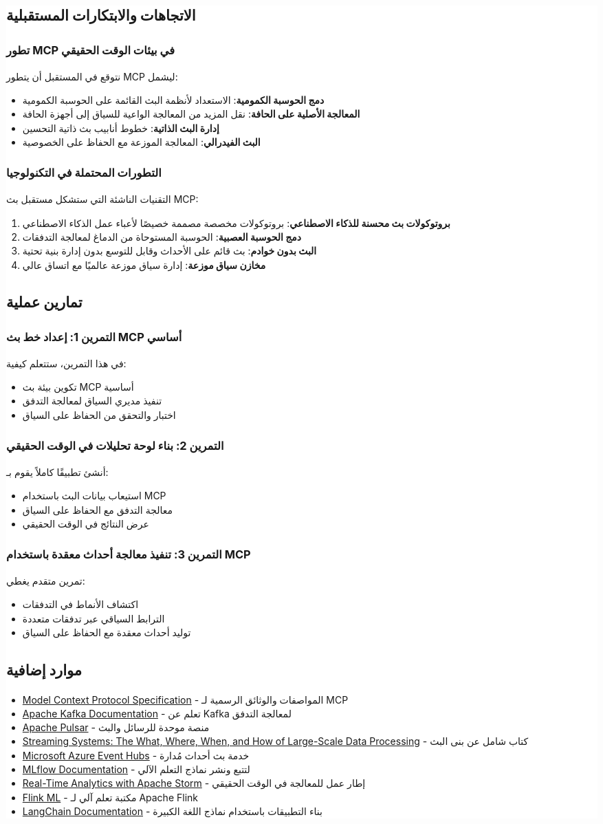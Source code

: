 ## الاتجاهات والابتكارات المستقبلية

### تطور MCP في بيئات الوقت الحقيقي

نتوقع في المستقبل أن يتطور MCP ليشمل:

- **دمج الحوسبة الكمومية**: الاستعداد لأنظمة البث القائمة على الحوسبة الكمومية
- **المعالجة الأصلية على الحافة**: نقل المزيد من المعالجة الواعية للسياق إلى أجهزة الحافة
- **إدارة البث الذاتية**: خطوط أنابيب بث ذاتية التحسين
- **البث الفيدرالي**: المعالجة الموزعة مع الحفاظ على الخصوصية

### التطورات المحتملة في التكنولوجيا

التقنيات الناشئة التي ستشكل مستقبل بث MCP:

1. **بروتوكولات بث محسنة للذكاء الاصطناعي**: بروتوكولات مخصصة مصممة خصيصًا لأعباء عمل الذكاء الاصطناعي
2. **دمج الحوسبة العصبية**: الحوسبة المستوحاة من الدماغ لمعالجة التدفقات
3. **البث بدون خوادم**: بث قائم على الأحداث وقابل للتوسع بدون إدارة بنية تحتية
4. **مخازن سياق موزعة**: إدارة سياق موزعة عالميًا مع اتساق عالي

## تمارين عملية

### التمرين 1: إعداد خط بث MCP أساسي

في هذا التمرين، ستتعلم كيفية:
- تكوين بيئة بث MCP أساسية
- تنفيذ مديري السياق لمعالجة التدفق
- اختبار والتحقق من الحفاظ على السياق

### التمرين 2: بناء لوحة تحليلات في الوقت الحقيقي

أنشئ تطبيقًا كاملاً يقوم بـ:
- استيعاب بيانات البث باستخدام MCP
- معالجة التدفق مع الحفاظ على السياق
- عرض النتائج في الوقت الحقيقي

### التمرين 3: تنفيذ معالجة أحداث معقدة باستخدام MCP

تمرين متقدم يغطي:
- اكتشاف الأنماط في التدفقات
- الترابط السياقي عبر تدفقات متعددة
- توليد أحداث معقدة مع الحفاظ على السياق

## موارد إضافية

- [Model Context Protocol Specification](https://github.com/modelcontextprotocol) - المواصفات والوثائق الرسمية لـ MCP
- [Apache Kafka Documentation](https://kafka.apache.org/documentation/) - تعلم عن Kafka لمعالجة التدفق
- [Apache Pulsar](https://pulsar.apache.org/) - منصة موحدة للرسائل والبث
- [Streaming Systems: The What, Where, When, and How of Large-Scale Data Processing](https://www.oreilly.com/library/view/streaming-systems/9781491983867/) - كتاب شامل عن بنى البث
- [Microsoft Azure Event Hubs](https://learn.microsoft.com/azure/event-hubs/event-hubs-about) - خدمة بث أحداث مُدارة
- [MLflow Documentation](https://mlflow.org/docs/latest/index.html) - لتتبع ونشر نماذج التعلم الآلي
- [Real-Time Analytics with Apache Storm](https://storm.apache.org/releases/current/index.html) - إطار عمل للمعالجة في الوقت الحقيقي
- [Flink ML](https://nightlies.apache.org/flink/flink-ml-docs-master/) - مكتبة تعلم آلي لـ Apache Flink
- [LangChain Documentation](https://python.langchain.com/docs/get_started/introduction) - بناء التطبيقات باستخدام نماذج اللغة الكبيرة
